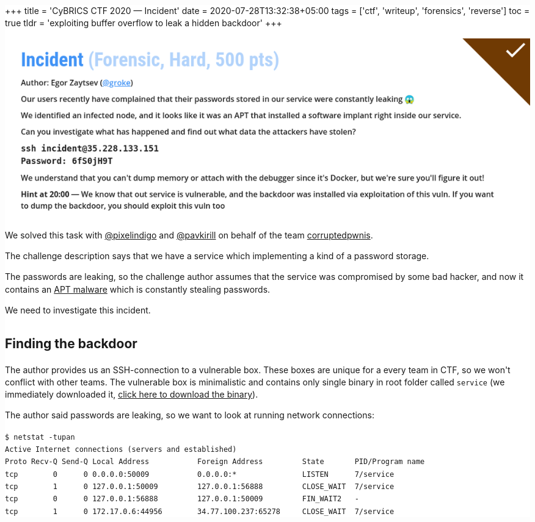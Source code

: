 +++
title = 'CyBRICS CTF 2020 — Incident'
date = 2020-07-28T13:32:38+05:00
tags = ['ctf', 'writeup', 'forensics', 'reverse']
toc = true
tldr = 'exploiting buffer overflow to leak a hidden backdoor'
+++

![task title](task-title.png)

We solved this task with [@pixelindigo](https://t.me/pixelindigo) and [@pavkirill](https://t.me/pavkirill) on behalf of the team [corruptedpwnis](https://ctftime.org/team/87386).

The challenge description says that we have a service which implementing a kind of a password storage.

The passwords are leaking, so the challenge author assumes that the service was compromised by some bad hacker, and now it contains an [APT malware](https://en.wikipedia.org/wiki/Advanced_persistent_threat) which is constantly stealing passwords.

We need to investigate this incident.

## Finding the backdoor

The author provides us an SSH-connection to a vulnerable box. These boxes are unique for a every team in CTF, so we won't conflict with other teams. The vulnerable box is minimalistic and contains only single binary in root folder called `service` (we immediately downloaded it, [click here to download the binary](service)).

The author said passwords are leaking, so we want to look at running network connections:

```
$ netstat -tupan
Active Internet connections (servers and established)
Proto Recv-Q Send-Q Local Address           Foreign Address         State       PID/Program name
tcp        0      0 0.0.0.0:50009           0.0.0.0:*               LISTEN      7/service
tcp        1      0 127.0.0.1:50009         127.0.0.1:56888         CLOSE_WAIT  7/service
tcp        0      0 127.0.0.1:56888         127.0.0.1:50009         FIN_WAIT2   -
tcp        1      0 172.17.0.6:44956        34.77.100.237:65278     CLOSE_WAIT  7/service
```
